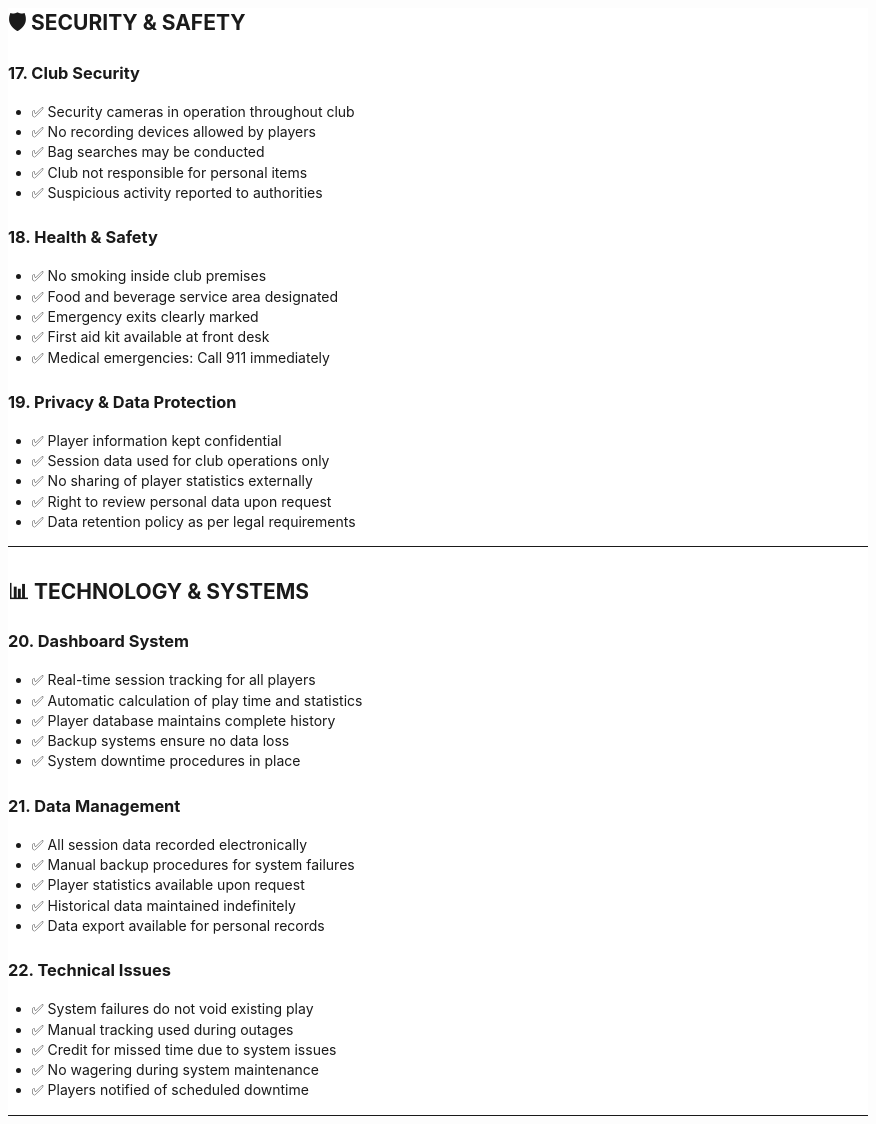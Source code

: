
## 🛡️ **SECURITY & SAFETY**

### **17. Club Security**
- ✅ Security cameras in operation throughout club
- ✅ No recording devices allowed by players
- ✅ Bag searches may be conducted
- ✅ Club not responsible for personal items
- ✅ Suspicious activity reported to authorities

### **18. Health & Safety**
- ✅ No smoking inside club premises
- ✅ Food and beverage service area designated
- ✅ Emergency exits clearly marked
- ✅ First aid kit available at front desk
- ✅ Medical emergencies: Call 911 immediately

### **19. Privacy & Data Protection**
- ✅ Player information kept confidential
- ✅ Session data used for club operations only
- ✅ No sharing of player statistics externally
- ✅ Right to review personal data upon request
- ✅ Data retention policy as per legal requirements

---

## 📊 **TECHNOLOGY & SYSTEMS**

### **20. Dashboard System**
- ✅ Real-time session tracking for all players
- ✅ Automatic calculation of play time and statistics
- ✅ Player database maintains complete history
- ✅ Backup systems ensure no data loss
- ✅ System downtime procedures in place

### **21. Data Management**
- ✅ All session data recorded electronically
- ✅ Manual backup procedures for system failures
- ✅ Player statistics available upon request
- ✅ Historical data maintained indefinitely
- ✅ Data export available for personal records

### **22. Technical Issues**
- ✅ System failures do not void existing play
- ✅ Manual tracking used during outages
- ✅ Credit for missed time due to system issues
- ✅ No wagering during system maintenance
- ✅ Players notified of scheduled downtime

---